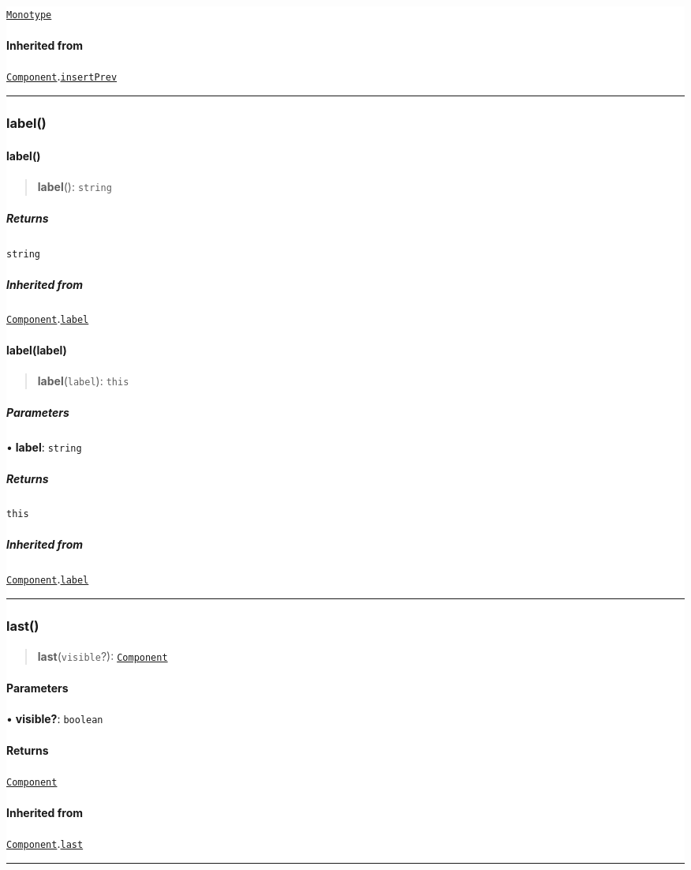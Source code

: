 [`Monotype`](/api/classes/Monotype)

#### Inherited from

[`Component`](/api/classes/Component).[`insertPrev`](/api/classes/Component#insertprev)

***

### label()

#### label()

> **label**(): `string`

##### Returns

`string`

##### Inherited from

[`Component`](/api/classes/Component).[`label`](/api/classes/Component#label)

#### label(label)

> **label**(`label`): `this`

##### Parameters

• **label**: `string`

##### Returns

`this`

##### Inherited from

[`Component`](/api/classes/Component).[`label`](/api/classes/Component#label)

***

### last()

> **last**(`visible`?): [`Component`](/api/classes/Component)

#### Parameters

• **visible?**: `boolean`

#### Returns

[`Component`](/api/classes/Component)

#### Inherited from

[`Component`](/api/classes/Component).[`last`](/api/classes/Component#last)

***
